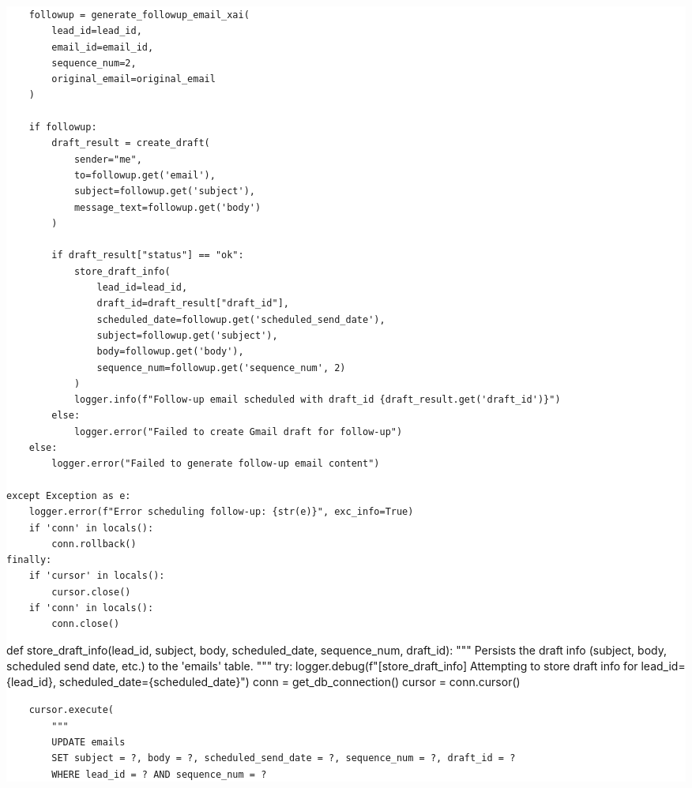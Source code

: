        followup = generate_followup_email_xai(
            lead_id=lead_id,
            email_id=email_id,
            sequence_num=2,
            original_email=original_email
        )
        
        if followup:
            draft_result = create_draft(
                sender="me",
                to=followup.get('email'),
                subject=followup.get('subject'),
                message_text=followup.get('body')
            )
            
            if draft_result["status"] == "ok":
                store_draft_info(
                    lead_id=lead_id,
                    draft_id=draft_result["draft_id"],
                    scheduled_date=followup.get('scheduled_send_date'),
                    subject=followup.get('subject'),
                    body=followup.get('body'),
                    sequence_num=followup.get('sequence_num', 2)
                )
                logger.info(f"Follow-up email scheduled with draft_id {draft_result.get('draft_id')}")
            else:
                logger.error("Failed to create Gmail draft for follow-up")
        else:
            logger.error("Failed to generate follow-up email content")
            
    except Exception as e:
        logger.error(f"Error scheduling follow-up: {str(e)}", exc_info=True)
        if 'conn' in locals():
            conn.rollback()
    finally:
        if 'cursor' in locals():
            cursor.close()
        if 'conn' in locals():
            conn.close()

def store_draft_info(lead_id, subject, body, scheduled_date, sequence_num, draft_id):
    """
    Persists the draft info (subject, body, scheduled send date, etc.) to the 'emails' table.
    """
    try:
        logger.debug(f"[store_draft_info] Attempting to store draft info for lead_id={lead_id}, scheduled_date={scheduled_date}")
        conn = get_db_connection()
        cursor = conn.cursor()
        
        cursor.execute(
            """
            UPDATE emails
            SET subject = ?, body = ?, scheduled_send_date = ?, sequence_num = ?, draft_id = ?
            WHERE lead_id = ? AND sequence_num = ?
            